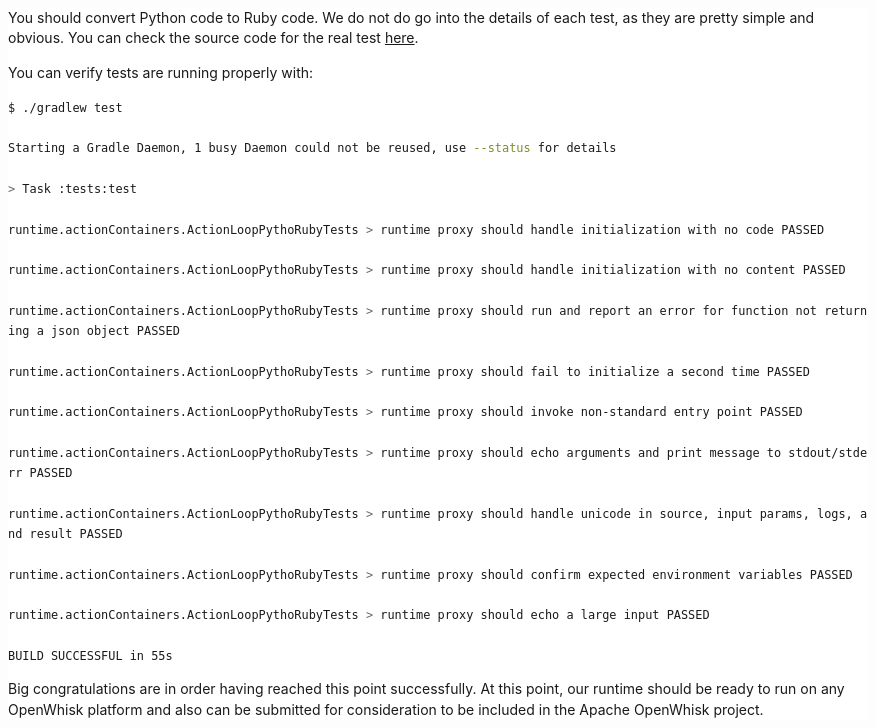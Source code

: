 You should convert Python code to Ruby code. We do not do go into the details of each test, as they are pretty simple and obvious. You can check the source code for the real test [here](https://github.com/apache/incubator-openwhisk-runtime-ruby/blob/master/tests/src/test/scala/actionContainers/Ruby26ActionLoopContainerTests.scala).

You can verify tests are running properly with:

```bash
$ ./gradlew test

Starting a Gradle Daemon, 1 busy Daemon could not be reused, use --status for details

> Task :tests:test

runtime.actionContainers.ActionLoopPythoRubyTests > runtime proxy should handle initialization with no code PASSED

runtime.actionContainers.ActionLoopPythoRubyTests > runtime proxy should handle initialization with no content PASSED

runtime.actionContainers.ActionLoopPythoRubyTests > runtime proxy should run and report an error for function not returning a json object PASSED

runtime.actionContainers.ActionLoopPythoRubyTests > runtime proxy should fail to initialize a second time PASSED

runtime.actionContainers.ActionLoopPythoRubyTests > runtime proxy should invoke non-standard entry point PASSED

runtime.actionContainers.ActionLoopPythoRubyTests > runtime proxy should echo arguments and print message to stdout/stderr PASSED

runtime.actionContainers.ActionLoopPythoRubyTests > runtime proxy should handle unicode in source, input params, logs, and result PASSED

runtime.actionContainers.ActionLoopPythoRubyTests > runtime proxy should confirm expected environment variables PASSED

runtime.actionContainers.ActionLoopPythoRubyTests > runtime proxy should echo a large input PASSED

BUILD SUCCESSFUL in 55s
```

Big congratulations are in order having reached this point successfully. At this point, our runtime should be ready to run on any OpenWhisk platform and also can be submitted for consideration to be included in the Apache OpenWhisk project.

